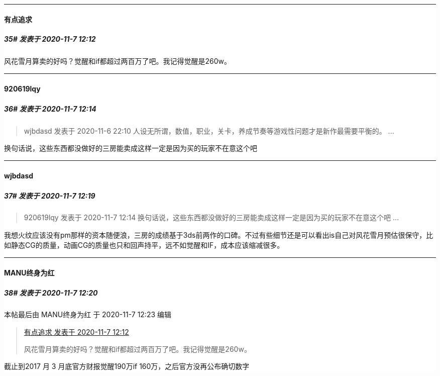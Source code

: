 


*****

####  有点追求  
##### 35#       发表于 2020-11-7 12:12




风花雪月算卖的好吗？觉醒和if都超过两百万了吧。我记得觉醒是260w。







*****

####  920619lqy  
##### 36#       发表于 2020-11-7 12:14



<blockquote>wjbdasd 发表于 2020-11-6 22:10
人设无所谓，数值，职业，关卡，养成节奏等游戏性问题才是新作最需要平衡的。 ...</blockquote>
换句话说，这些东西都没做好的三房能卖成这样一定是因为买的玩家不在意这个吧







*****

####  wjbdasd  
##### 37#       发表于 2020-11-7 12:19



<blockquote>920619lqy 发表于 2020-11-7 12:14
换句话说，这些东西都没做好的三房能卖成这样一定是因为买的玩家不在意这个吧 ...</blockquote>
我想火纹应该没有pm那样的资本随便浪，三房的成绩基于3ds前两作的口碑。不过有些细节还是可以看出is自己对风花雪月预估很保守，比如静态CG的质量，动画CG的质量也只和回声持平，远不如觉醒和IF，成本应该缩减很多。







*****

####  MANU终身为红  
##### 38#       发表于 2020-11-7 12:20



 本帖最后由 MANU终身为红 于 2020-11-7 12:23 编辑 
<blockquote><a href="httphttps://bbs.saraba1st.com/2b/forum.php?mod=redirect&amp;goto=findpost&amp;pid=49307836&amp;ptid=1970711" target="_blank">有点追求 发表于 2020-11-7 12:12</a>

风花雪月算卖的好吗？觉醒和if都超过两百万了吧。我记得觉醒是260w。</blockquote>
截止到2017 月 3 月底官方财报觉醒190万if 160万，之后官方没再公布确切数字

